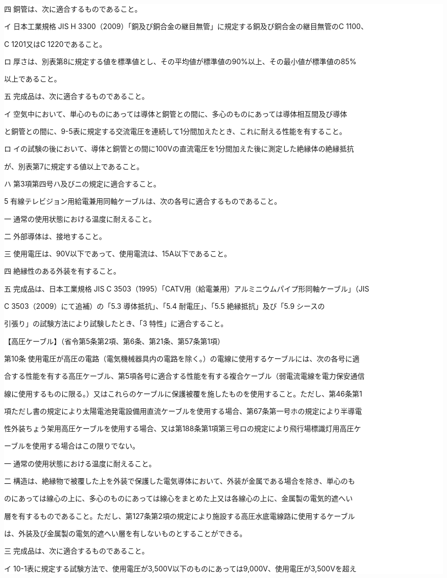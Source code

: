 四 銅管は、次に適合するものであること。

イ 日本工業規格 JIS H 3300（2009）「銅及び銅合金の継目無管」に規定する銅及び銅合金の継目無管のC 1100、

C 1201又はC 1220であること。

ロ 厚さは、別表第8に規定する値を標準値とし、その平均値が標準値の90%以上、その最小値が標準値の85%

以上であること。

五 完成品は、次に適合するものであること。

イ 空気中において、単心のものにあっては導体と銅管との間に、多心のものにあっては導体相互間及び導体

と銅管との間に、9-5表に規定する交流電圧を連続して1分間加えたとき、これに耐える性能を有すること。

ロ イの試験の後において、導体と銅管との間に100Vの直流電圧を1分間加えた後に測定した絶縁体の絶縁抵抗

が、別表第7に規定する値以上であること。

ハ 第3項第四号ハ及びニの規定に適合すること。

5 有線テレビジョン用給電兼用同軸ケーブルは、次の各号に適合するものであること。

一 通常の使用状態における温度に耐えること。

二 外部導体は、接地すること。

三 使用電圧は、90V以下であって、使用電流は、15A以下であること。

四 絶縁性のある外装を有すること。

五 完成品は、日本工業規格 JIS C 3503（1995）「CATV用（給電兼用）アルミニウムパイプ形同軸ケーブル」（JIS

C 3503（2009）にて追補）の「5.3 導体抵抗」、「5.4 耐電圧」、「5.5 絶縁抵抗」及び「5.9 シースの

引張り」の試験方法により試験したとき、「3 特性」に適合すること。

【高圧ケーブル】（省令第5条第2項、第6条、第21条、第57条第1項）

第10条 使用電圧が高圧の電路（電気機械器具内の電路を除く。）の電線に使用するケーブルには、次の各号に適

合する性能を有する高圧ケーブル、第5項各号に適合する性能を有する複合ケーブル（弱電流電線を電力保安通信

線に使用するものに限る。）又はこれらのケーブルに保護被覆を施したものを使用すること。ただし、第46条第1

項ただし書の規定により太陽電池発電設備用直流ケーブルを使用する場合、第67条第一号ホの規定により半導電

性外装ちょう架用高圧ケーブルを使用する場合、又は第188条第1項第三号ロの規定により飛行場標識灯用高圧ケ

ーブルを使用する場合はこの限りでない。

一 通常の使用状態における温度に耐えること。

二 構造は、絶縁物で被覆した上を外装で保護した電気導体において、外装が金属である場合を除き、単心のも

のにあっては線心の上に、多心のものにあっては線心をまとめた上又は各線心の上に、金属製の電気的遮へい

層を有するものであること。ただし、第127条第2項の規定により施設する高圧水底電線路に使用するケーブル

は、外装及び金属製の電気的遮へい層を有しないものとすることができる。

三 完成品は、次に適合するものであること。

イ 10-1表に規定する試験方法で、使用電圧が3,500V以下のものにあっては9,000V、使用電圧が3,500Vを超え
